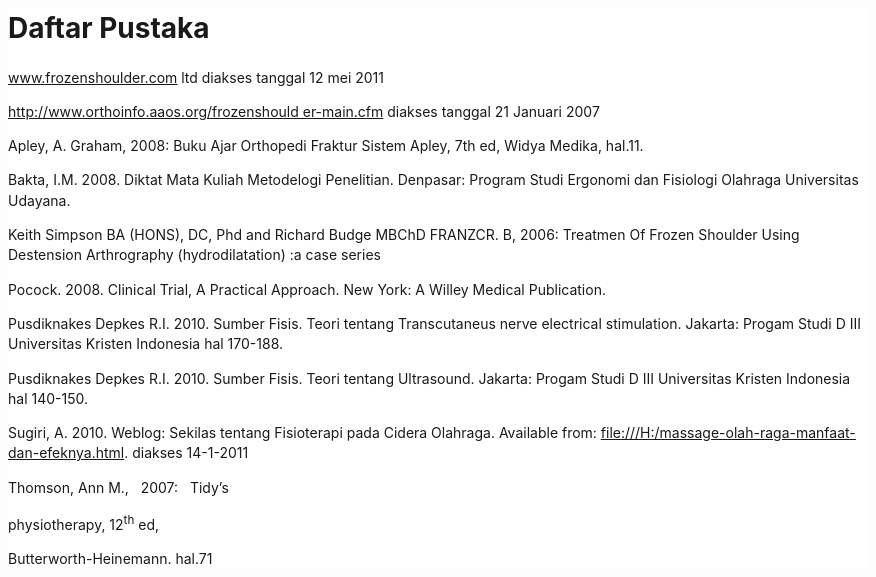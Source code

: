 <h1><a name="bookmark14"></a><span class="font2" style="font-weight:bold;"><a name="bookmark15"></a>Daftar Pustaka</span></h1>
<p><a href="http://www.frozenshoulder.com"><span class="font2" style="text-decoration:underline;">www.frozenshoulder.com</span></a><span class="font2"> ltd diakses tanggal 12 mei 2011</span></p>
<p><a href="http://www.orthoinfo.aaos.org/frozenshould"><span class="font2" style="text-decoration:underline;">http://www.orthoinfo.aaos.org/frozenshould</span></a><span class="font2" style="text-decoration:underline;"> er-main.cfm</span><span class="font2"> diakses tanggal 21 Januari 2007</span></p>
<p><span class="font2">Apley, A. Graham, 2008: Buku Ajar Orthopedi Fraktur Sistem Apley, 7th ed, Widya Medika, hal.11.</span></p>
<p><span class="font2">Bakta, I.M. 2008. Diktat Mata Kuliah Metodelogi Penelitian. Denpasar: Program Studi Ergonomi dan Fisiologi Olahraga Universitas Udayana.</span></p>
<p><span class="font2">Keith Simpson BA (HONS), DC, Phd and Richard Budge MBChD FRANZCR. B, 2006: Treatmen Of Frozen Shoulder Using Destension Arthrography (hydrodilatation) :a case series</span></p>
<p><span class="font2">Pocock. 2008. Clinical Trial, A Practical Approach. New York: A Willey Medical Publication.</span></p>
<p><span class="font2">Pusdiknakes Depkes R.I. 2010. Sumber Fisis. Teori tentang Transcutaneus nerve electrical stimulation. Jakarta: Progam Studi D III Universitas Kristen Indonesia hal 170-188.</span></p>
<p><span class="font2">Pusdiknakes Depkes R.I. 2010. Sumber Fisis. Teori tentang Ultrasound. Jakarta: Progam Studi D III Universitas Kristen Indonesia hal 140-150.</span></p>
<p><span class="font2">Sugiri, A. 2010. Weblog: Sekilas tentang Fisioterapi pada Cidera Olahraga. Available from: </span><a href="file:///H:/massage-olah-raga-manfaat-dan-efeknya.html"><span class="font2" style="text-decoration:underline;">file:///H:/massage-olah-raga-manfaat-dan-efeknya.html</span></a><span class="font2">. diakses 14-1-2011</span></p>
<p><span class="font2">Thomson, Ann M., &nbsp;&nbsp;2007: &nbsp;&nbsp;Tidy’s</span></p>
<p><span class="font2">physiotherapy, 12<sup>th</sup> ed,</span></p>
<p><span class="font2">Butterworth-Heinemann. hal.71</span></p>